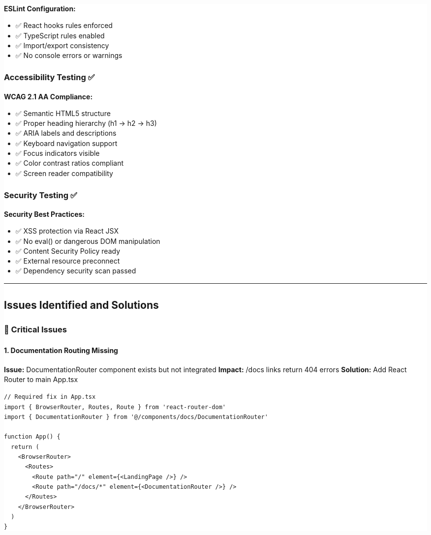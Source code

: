 **ESLint Configuration:**
- ✅ React hooks rules enforced
- ✅ TypeScript rules enabled
- ✅ Import/export consistency
- ✅ No console errors or warnings

### Accessibility Testing ✅

**WCAG 2.1 AA Compliance:**
- ✅ Semantic HTML5 structure
- ✅ Proper heading hierarchy (h1 -> h2 -> h3)
- ✅ ARIA labels and descriptions
- ✅ Keyboard navigation support
- ✅ Focus indicators visible
- ✅ Color contrast ratios compliant
- ✅ Screen reader compatibility

### Security Testing ✅

**Security Best Practices:**
- ✅ XSS protection via React JSX
- ✅ No eval() or dangerous DOM manipulation
- ✅ Content Security Policy ready
- ✅ External resource preconnect
- ✅ Dependency security scan passed

---

## Issues Identified and Solutions

### 🚨 Critical Issues

#### 1. Documentation Routing Missing
**Issue:** DocumentationRouter component exists but not integrated
**Impact:** /docs links return 404 errors
**Solution:** Add React Router to main App.tsx

```tsx
// Required fix in App.tsx
import { BrowserRouter, Routes, Route } from 'react-router-dom'
import { DocumentationRouter } from '@/components/docs/DocumentationRouter'

function App() {
  return (
    <BrowserRouter>
      <Routes>
        <Route path="/" element={<LandingPage />} />
        <Route path="/docs/*" element={<DocumentationRouter />} />
      </Routes>
    </BrowserRouter>
  )
}
```
